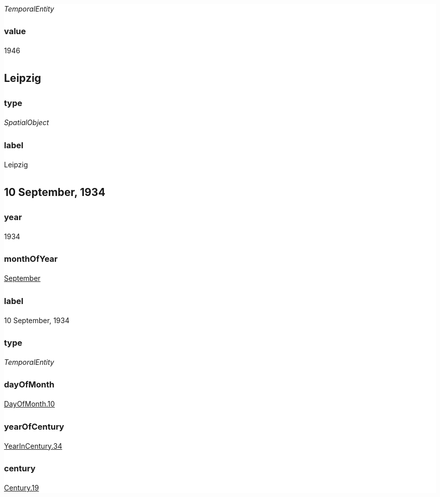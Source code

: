 
*TemporalEntity*

### value


1946

## Leipzig

### type


*SpatialObject*

### label


Leipzig

## 10 September, 1934

### year


1934

### monthOfYear


[September](#September)

### label


10 September, 1934

### type


*TemporalEntity*

### dayOfMonth


[DayOfMonth.10](#DayOfMonth.10)

### yearOfCentury


[YearInCentury.34](#YearInCentury.34)

### century


[Century.19](#Century.19)